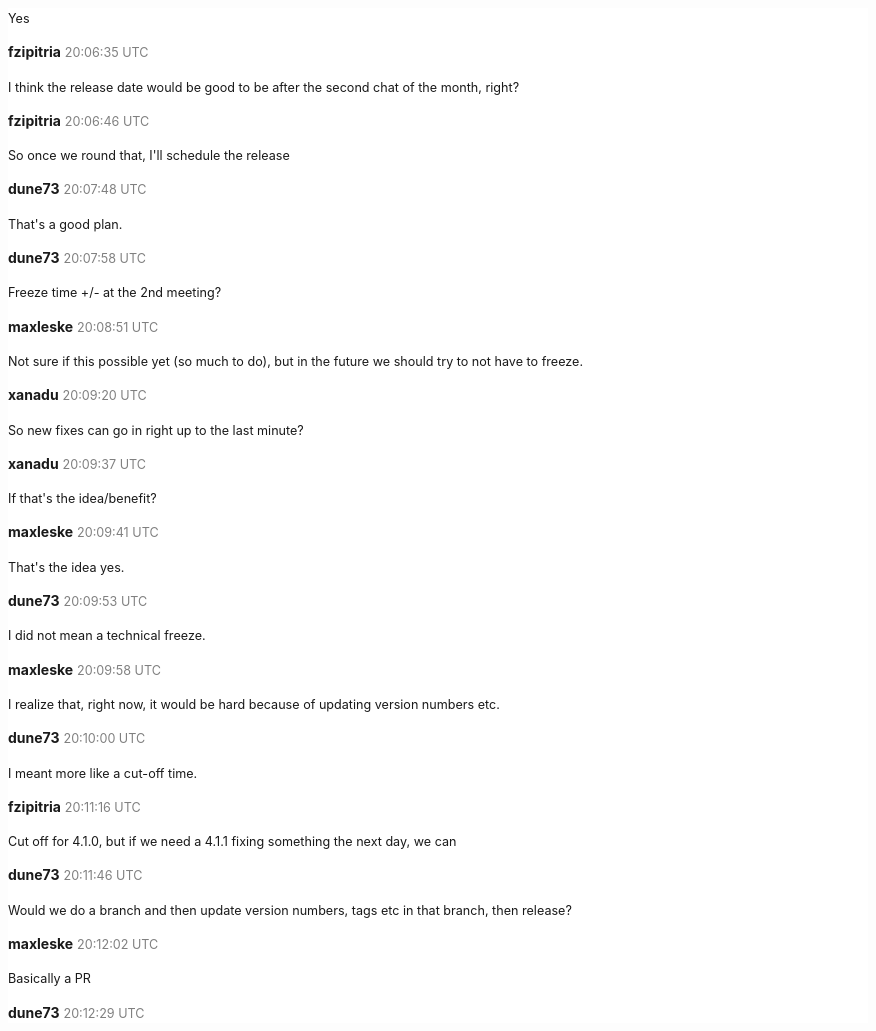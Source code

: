 <span style="font-size: 90%;">Yes</span>

**fzipitria** <span style="color: grey; font-size: 90%;">20:06:35 UTC</span>

<span style="font-size: 90%;">I think the release date would be good to be after the second chat of the month, right?</span>

**fzipitria** <span style="color: grey; font-size: 90%;">20:06:46 UTC</span>

<span style="font-size: 90%;">So once we round that, I'll schedule the release</span>

**dune73** <span style="color: grey; font-size: 90%;">20:07:48 UTC</span>

<span style="font-size: 90%;">That's a good plan.</span>

**dune73** <span style="color: grey; font-size: 90%;">20:07:58 UTC</span>

<span style="font-size: 90%;">Freeze time +/- at the 2nd meeting?</span>

**maxleske** <span style="color: grey; font-size: 90%;">20:08:51 UTC</span>

<span style="font-size: 90%;">Not sure if this possible yet (so much to do), but in the future we should try to not have to freeze.</span>

**xanadu** <span style="color: grey; font-size: 90%;">20:09:20 UTC</span>

<span style="font-size: 90%;">So new fixes can go in right up to the last minute?</span>

**xanadu** <span style="color: grey; font-size: 90%;">20:09:37 UTC</span>

<span style="font-size: 90%;">If that's the idea/benefit?</span>

**maxleske** <span style="color: grey; font-size: 90%;">20:09:41 UTC</span>

<span style="font-size: 90%;">That's the idea yes.</span>

**dune73** <span style="color: grey; font-size: 90%;">20:09:53 UTC</span>

<span style="font-size: 90%;">I did not mean a technical freeze.</span>

**maxleske** <span style="color: grey; font-size: 90%;">20:09:58 UTC</span>

<span style="font-size: 90%;">I realize that, right now, it would be hard because of updating version numbers etc.</span>

**dune73** <span style="color: grey; font-size: 90%;">20:10:00 UTC</span>

<span style="font-size: 90%;">I meant more like a cut-off time.</span>

**fzipitria** <span style="color: grey; font-size: 90%;">20:11:16 UTC</span>

<span style="font-size: 90%;">Cut off for 4.1.0, but if we need a 4.1.1 fixing something the next day, we can</span>

**dune73** <span style="color: grey; font-size: 90%;">20:11:46 UTC</span>

<span style="font-size: 90%;">Would we do a branch and then update version numbers, tags etc in that branch, then release?</span>

**maxleske** <span style="color: grey; font-size: 90%;">20:12:02 UTC</span>

<span style="font-size: 90%;">Basically a PR</span>

**dune73** <span style="color: grey; font-size: 90%;">20:12:29 UTC</span>
